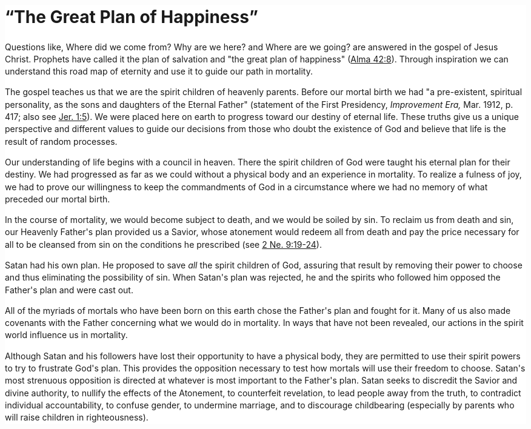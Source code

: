 # “The Great Plan of Happiness”

Questions like, Where did we come from? Why are we here? and Where are we
going? are answered in the gospel of Jesus Christ. Prophets have called it the
plan of salvation and "the great plan of happiness" ([Alma
42:8](https://www.lds.org/scriptures/bofm/alma/42.8?lang=eng#7)). Through
inspiration we can understand this road map of eternity and use it to guide
our path in mortality.

The gospel teaches us that we are the spirit children of heavenly parents.
Before our mortal birth we had "a pre-existent, spiritual personality, as the
sons and daughters of the Eternal Father" (statement of the First Presidency,
_Improvement Era,_ Mar. 1912, p. 417; also see [Jer.
1:5](https://www.lds.org/scriptures/ot/jer/1.5?lang=eng#4)). We were placed
here on earth to progress toward our destiny of eternal life. These truths
give us a unique perspective and different values to guide our decisions from
those who doubt the existence of God and believe that life is the result of
random processes.

Our understanding of life begins with a council in heaven. There the spirit
children of God were taught his eternal plan for their destiny. We had
progressed as far as we could without a physical body and an experience in
mortality. To realize a fulness of joy, we had to prove our willingness to
keep the commandments of God in a circumstance where we had no memory of what
preceded our mortal birth.

In the course of mortality, we would become subject to death, and we would be
soiled by sin. To reclaim us from death and sin, our Heavenly Father's plan
provided us a Savior, whose atonement would redeem all from death and pay the
price necessary for all to be cleansed from sin on the conditions he
prescribed (see [2 Ne.
9:19-24](https://www.lds.org/scriptures/bofm/2-ne/9.19-24?lang=eng#18)).

Satan had his own plan. He proposed to save _all_ the spirit children of God,
assuring that result by removing their power to choose and thus eliminating
the possibility of sin. When Satan's plan was rejected, he and the spirits who
followed him opposed the Father's plan and were cast out.

All of the myriads of mortals who have been born on this earth chose the
Father's plan and fought for it. Many of us also made covenants with the
Father concerning what we would do in mortality. In ways that have not been
revealed, our actions in the spirit world influence us in mortality.

Although Satan and his followers have lost their opportunity to have a
physical body, they are permitted to use their spirit powers to try to
frustrate God's plan. This provides the opposition necessary to test how
mortals will use their freedom to choose. Satan's most strenuous opposition is
directed at whatever is most important to the Father's plan. Satan seeks to
discredit the Savior and divine authority, to nullify the effects of the
Atonement, to counterfeit revelation, to lead people away from the truth, to
contradict individual accountability, to confuse gender, to undermine
marriage, and to discourage childbearing (especially by parents who will raise
children in righteousness).
